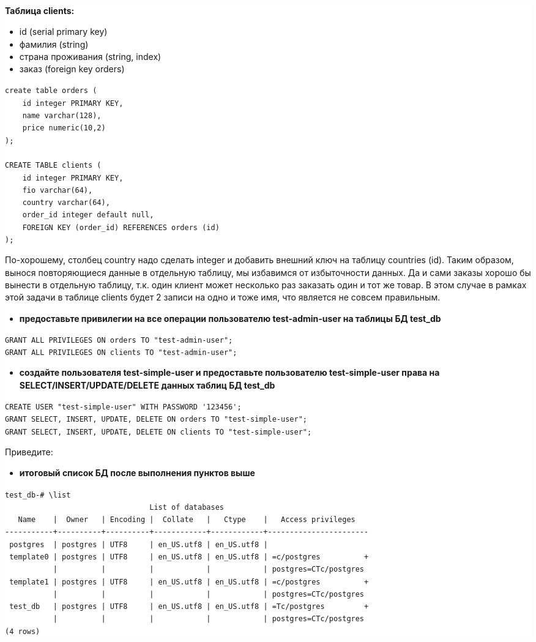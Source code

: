 **Таблица clients:**
- id (serial primary key)
- фамилия (string)
- страна проживания (string, index)
- заказ (foreign key orders)

```text
create table orders (
    id integer PRIMARY KEY,
    name varchar(128),
    price numeric(10,2)
);

CREATE TABLE clients (
    id integer PRIMARY KEY,
    fio varchar(64),
    country varchar(64),
    order_id integer default null,
    FOREIGN KEY (order_id) REFERENCES orders (id)
);
```
По-хорошему, столбец country надо сделать integer и добавить внешний ключ на таблицу countries (id).
Таким образом, вынося повторяющиеся данные в отдельную таблицу, мы избавимся от избыточности данных.
Да и сами заказы хорошо бы вынести в отдельную таблицу, т.к. один клиент может несколько раз заказать один и тот же товар.
В этом случае в рамках этой задачи в таблице clients будет 2 записи на одно и тоже имя, что является не совсем правильным.

- **предоставьте привилегии на все операции пользователю test-admin-user на таблицы БД test_db**

```text
GRANT ALL PRIVILEGES ON orders TO "test-admin-user";
GRANT ALL PRIVILEGES ON clients TO "test-admin-user";
```

- **создайте пользователя test-simple-user и предоставьте пользователю test-simple-user права на SELECT/INSERT/UPDATE/DELETE данных таблиц БД test_db**

```text
CREATE USER "test-simple-user" WITH PASSWORD '123456';
GRANT SELECT, INSERT, UPDATE, DELETE ON orders TO "test-simple-user";
GRANT SELECT, INSERT, UPDATE, DELETE ON clients TO "test-simple-user";
```

Приведите:
- **итоговый список БД после выполнения пунктов выше**

```text
test_db-# \list
                                 List of databases
   Name    |  Owner   | Encoding |  Collate   |   Ctype    |   Access privileges
-----------+----------+----------+------------+------------+-----------------------
 postgres  | postgres | UTF8     | en_US.utf8 | en_US.utf8 |
 template0 | postgres | UTF8     | en_US.utf8 | en_US.utf8 | =c/postgres          +
           |          |          |            |            | postgres=CTc/postgres
 template1 | postgres | UTF8     | en_US.utf8 | en_US.utf8 | =c/postgres          +
           |          |          |            |            | postgres=CTc/postgres
 test_db   | postgres | UTF8     | en_US.utf8 | en_US.utf8 | =Tc/postgres         +
           |          |          |            |            | postgres=CTc/postgres
(4 rows)

```
